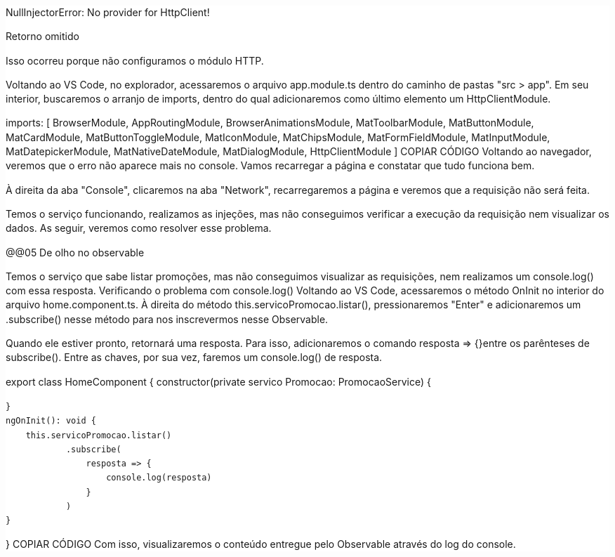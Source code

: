 NullInjectorError: No provider for HttpClient!

Retorno omitido

Isso ocorreu porque não configuramos o módulo HTTP.

Voltando ao VS Code, no explorador, acessaremos o arquivo app.module.ts dentro do caminho de pastas "src > app". Em seu interior, buscaremos o arranjo de imports, dentro do qual adicionaremos como último elemento um HttpClientModule.

imports: [
    BrowserModule,
    AppRoutingModule,
    BrowserAnimationsModule,
    MatToolbarModule,
    MatButtonModule,
    MatCardModule,
    MatButtonToggleModule,
    MatIconModule,
    MatChipsModule,
    MatFormFieldModule,
    MatInputModule,
    MatDatepickerModule,
    MatNativeDateModule,
    MatDialogModule,
    HttpClientModule
]
COPIAR CÓDIGO
Voltando ao navegador, veremos que o erro não aparece mais no console. Vamos recarregar a página e constatar que tudo funciona bem.

À direita da aba "Console", clicaremos na aba "Network", recarregaremos a página e veremos que a requisição não será feita.

Temos o serviço funcionando, realizamos as injeções, mas não conseguimos verificar a execução da requisição nem visualizar os dados. As seguir, veremos como resolver esse problema.

@@05
De olho no observable

Temos o serviço que sabe listar promoções, mas não conseguimos visualizar as requisições, nem realizamos um console.log() com essa resposta.
Verificando o problema com console.log()
Voltando ao VS Code, acessaremos o método OnInit no interior do arquivo home.component.ts. À direita do método this.servicoPromocao.listar(), pressionaremos "Enter" e adicionaremos um .subscribe() nesse método para nos inscrevermos nesse Observable.

Quando ele estiver pronto, retornará uma resposta. Para isso, adicionaremos o comando resposta => {}entre os parênteses de subscribe(). Entre as chaves, por sua vez, faremos um console.log() de resposta.

export class HomeComponent {
    constructor(private servico Promocao: PromocaoService) {
    
    }
    ngOnInit(): void {
        this.servicoPromocao.listar()
                .subscribe(
                    resposta => {
                        console.log(resposta)
                    }
                )
    }
}
COPIAR CÓDIGO
Com isso, visualizaremos o conteúdo entregue pelo Observable através do log do console.
